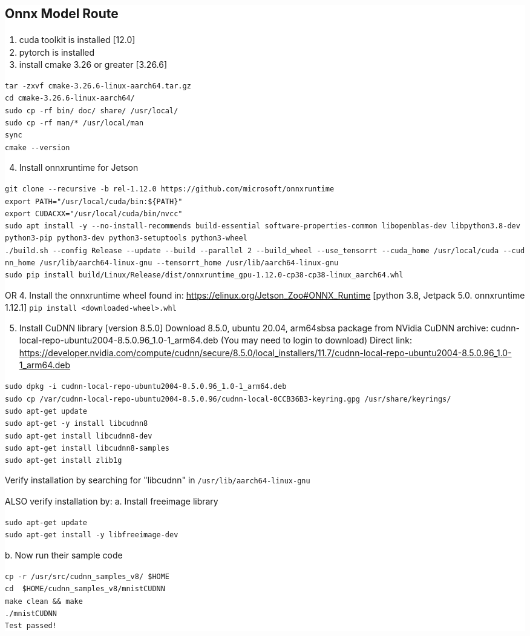 
## Onnx Model Route
1. cuda toolkit is installed [12.0]
2. pytorch is installed
3. install cmake 3.26 or greater [3.26.6]
```
tar -zxvf cmake-3.26.6-linux-aarch64.tar.gz
cd cmake-3.26.6-linux-aarch64/
sudo cp -rf bin/ doc/ share/ /usr/local/
sudo cp -rf man/* /usr/local/man
sync
cmake --version 
```
4. Install onnxruntime for Jetson
```
git clone --recursive -b rel-1.12.0 https://github.com/microsoft/onnxruntime
export PATH="/usr/local/cuda/bin:${PATH}"
export CUDACXX="/usr/local/cuda/bin/nvcc"
sudo apt install -y --no-install-recommends build-essential software-properties-common libopenblas-dev libpython3.8-dev python3-pip python3-dev python3-setuptools python3-wheel
./build.sh --config Release --update --build --parallel 2 --build_wheel --use_tensorrt --cuda_home /usr/local/cuda --cudnn_home /usr/lib/aarch64-linux-gnu --tensorrt_home /usr/lib/aarch64-linux-gnu
sudo pip install build/Linux/Release/dist/onnxruntime_gpu-1.12.0-cp38-cp38-linux_aarch64.whl
```
OR
4. Install the onnxruntime wheel found in: https://elinux.org/Jetson_Zoo#ONNX_Runtime [python 3.8, Jetpack 5.0. onnxruntime 1.12.1]
`pip install <downloaded-wheel>.whl`

5. Install CuDNN library [version 8.5.0]
Download 8.5.0, ubuntu 20.04, arm64sbsa package from NVidia CuDNN archive: cudnn-local-repo-ubuntu2004-8.5.0.96_1.0-1_arm64.deb
(You may need to login to download)
Direct link: https://developer.nvidia.com/compute/cudnn/secure/8.5.0/local_installers/11.7/cudnn-local-repo-ubuntu2004-8.5.0.96_1.0-1_arm64.deb
```
sudo dpkg -i cudnn-local-repo-ubuntu2004-8.5.0.96_1.0-1_arm64.deb 
sudo cp /var/cudnn-local-repo-ubuntu2004-8.5.0.96/cudnn-local-0CCB36B3-keyring.gpg /usr/share/keyrings/
sudo apt-get update
sudo apt-get -y install libcudnn8
sudo apt-get install libcudnn8-dev
sudo apt-get install libcudnn8-samples
sudo apt-get install zlib1g
```
Verify installation by searching for "libcudnn" in `/usr/lib/aarch64-linux-gnu`

ALSO verify installation by:
a. Install freeimage library
```
sudo apt-get update
sudo apt-get install -y libfreeimage-dev
```
b. Now run their sample code
```
cp -r /usr/src/cudnn_samples_v8/ $HOME
cd  $HOME/cudnn_samples_v8/mnistCUDNN
make clean && make
./mnistCUDNN
Test passed!
```


[cc-by]: http://creativecommons.org/licenses/by/4.0/
[cc-by-image]: https://i.creativecommons.org/l/by/4.0/88x31.png
[cc-by-shield]: https://img.shields.io/badge/License-CC%20BY%204.0-lightgrey.svg